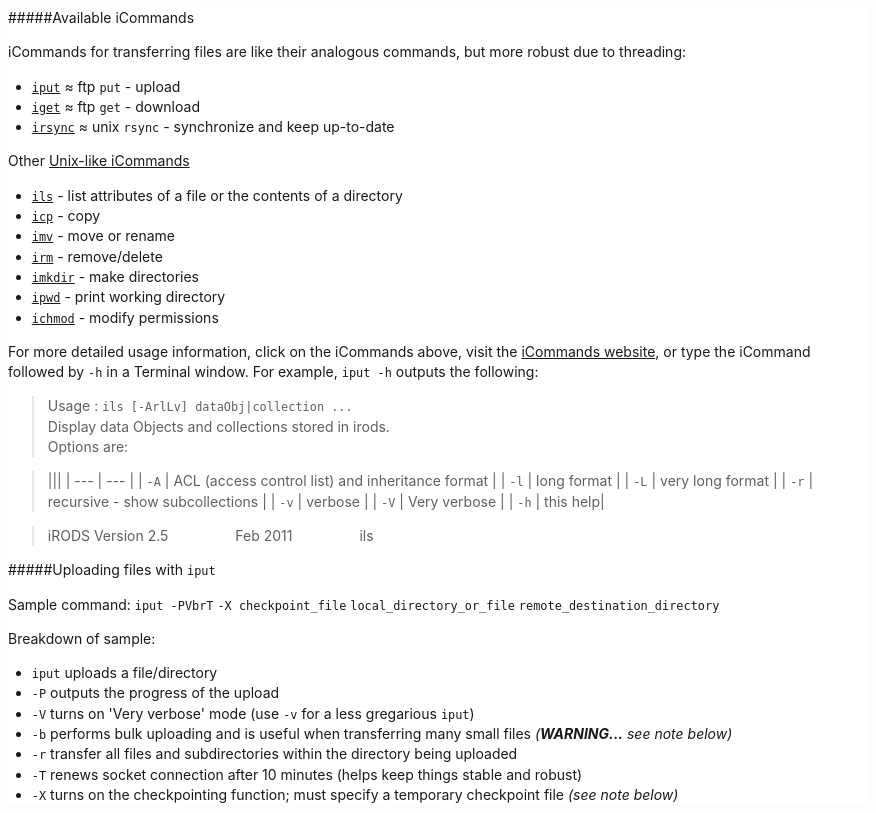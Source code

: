 #####Available iCommands

iCommands for transferring files are like their analogous commands, but more robust due to threading:

- [`iput`][iput] ≈ ftp `put` - upload
- [`iget`][iget] ≈ ftp `get` - download
- [`irsync`][irsync] ≈ unix `rsync` - synchronize and keep up-to-date

Other [Unix-like iCommands][iCommands_unix]

- [`ils`][ils] - list attributes of a file or the contents of a directory
- [`icp`][icp] - copy
- [`imv`][imv] - move or rename
- [`irm`][irm] - remove/delete
- [`imkdir`][imkdir] - make directories
- [`ipwd`][ipwd] - print working directory
- [`ichmod`][ichmod] - modify permissions

For more detailed usage information, click on the iCommands above, visit the [iCommands website][iCommands], or type the iCommand followed by `-h` in a Terminal window.  For example, `iput -h` outputs the following:

 
>Usage : `ils [-ArlLv] dataObj|collection ...`  
Display data Objects and collections stored in irods.  
Options are:  

>|||
| --- | --- |
| `-A` | ACL (access control list) and inheritance format  |
| `-l` | long format  |
| `-L` | very long format  |
| `-r` | recursive - show subcollections  |
| `-v` | verbose  |
| `-V` | Very verbose  |
| `-h` | this help|
 
>iRODS Version 2.5 &nbsp; &nbsp; &nbsp; &nbsp; &nbsp; &nbsp; &nbsp; &nbsp; Feb 2011 &nbsp; &nbsp; &nbsp; &nbsp; &nbsp; &nbsp; &nbsp; &nbsp; ils
 

#####Uploading files with `iput`

Sample command: `iput -PVbrT` `-X checkpoint_file` `local_directory_or_file` `remote_destination_directory`

Breakdown of sample:

- `iput` uploads a file/directory
- `-P` outputs the progress of the upload
- `-V` turns on 'Very verbose' mode (use `-v` for a less gregarious `iput`)
- `-b` performs bulk uploading and is useful when transferring many small files *(__WARNING...__ see note below)*
- `-r` transfer all files and subdirectories within the directory being uploaded
- `-T` renews socket connection after 10 minutes (helps keep things stable and robust)
- `-X` turns on the checkpointing function; must specify a temporary checkpoint file *(see note below)*


[iPlant_DataStore]: https://data.iplantcollaborative.org/ "iPlant Data Store"
[iPlant_Data]: http://www.iplantcollaborative.org/discover/data-store "iPlant Data"
[iPlant_DataStore_QuickStart]: https://pods.iplantcollaborative.org/wiki/display/start/Data+Store+Quick+Start "iPlant Data Store Quick Start"
[iPlant_DataStore_CheatSheet]: https://pods.iplantcollaborative.org/wiki/download/attachments/7525221/DataStoreCheatSheet.pdf?version=1&modificationDate=1324329532000 "DataStoreCheatSheet.pdf"
[iCommands]: https://www.irods.org/index.php/icommands "iCommands"
[iCommands_autocomplete]: https://pods.iplantcollaborative.org/wiki/display/start/Using+icommands#Usingicommands-SettingupBashautocompleteforicommands "iCommands autocomplete"
[iCommands_current_download]: https://www.irods.org/index.php/Downloads "Download the current version of iCommands"
[iCommands_install]: https://pods.iplantcollaborative.org/wiki/display/start/Using+icommands#Usingicommands-Downloadingandconfiguringicommands "iCommands installation"
[iCommands_iPlant]: https://pods.iplantcollaborative.org/wiki/display/start/Using+icommands "Using iCommmands"
[iCommands_unix]: https://www.irods.org/index.php/icommands#Unix-like_commands "Unix-like iCommands"
[iDrop_Tutorial]: https://pods.iplantcollaborative.org/wiki/display/start/Using+the+iDrop+Desktop+and+iDrop+Lite+Java+applets "iDrop Tutorial"
[iDrop_Expert_Download]: https://pods.iplantcollaborative.org/wiki/download/attachments/7519648/idrop-expert.jar "iDrop 'Expert'"
[iRods]: https://www.irods.org "iRods.org"
[iRODS_initiate]: https://pods.iplantcollaborative.org/wiki/display/start/Using+icommands#Usingicommands-InitiateconnectiontoiRODS%3Aiinit "initiating iRODS connection"
[iRODS_QuickStart]: https://pods.iplantcollaborative.org/wiki/display/docs/iRODS+Quick+Start+Examples "iRods Quick Start"
[iRODS_Mount]: https://pods.iplantcollaborative.org/wiki/display/start/Mounting+the+iRODS+Directory+with+FUSE "Mounting iRODS"
[ils]: https://www.irods.org/index.php/ils "ils"
[imv]: https://www.irods.org/index.php/imv "imv"
[icp]: https://www.irods.org/index.php/icp "icp"
[imkdir]: https://www.irods.org/index.php/imkdir "imkdir"
[ipwd]: https://www.irods.org/index.php/ipwd "ipwd"
[irm]: https://www.irods.org/index.php/irm "irm"
[ichmod]: https://www.irods.org/index.php/ichmod "ichmod"
[iput]: https://www.irods.org/index.php/iput "iput"
[iput_example]: https://pods.iplantcollaborative.org/wiki/display/start/Using+icommands#Usingicommands-Uploadingmultiplefilesoradirectory%28withrecursion%29 "Uploading multiple files or a directory (with recursion)"
[iget]: https://www.irods.org/index.php/iget "iget"
[irsync]: https://www.irods.org/index.php/irsync "irsync"
[atmosphere]: https://atmo-beta.iplantcollaborative.org/ "Atmosphere"
[iplant_ebs_mount]: https://pods.iplantcollaborative.org/wiki/display/atmman/Attaching+an+EBS+Volume+to+an+Instance#AttachinganEBSVolumetoanInstance-AttachinganEBSvolumetoaninstance